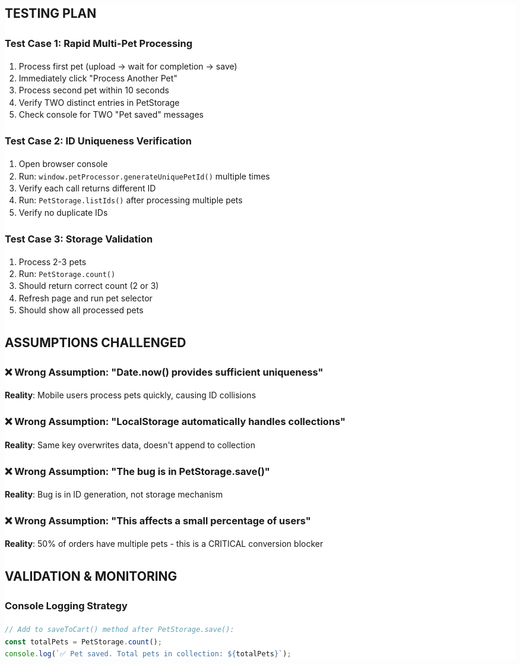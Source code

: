 ## **TESTING PLAN**

### **Test Case 1: Rapid Multi-Pet Processing**
1. Process first pet (upload → wait for completion → save)
2. Immediately click "Process Another Pet"
3. Process second pet within 10 seconds
4. Verify TWO distinct entries in PetStorage
5. Check console for TWO "Pet saved" messages

### **Test Case 2: ID Uniqueness Verification**
1. Open browser console
2. Run: `window.petProcessor.generateUniquePetId()` multiple times
3. Verify each call returns different ID
4. Run: `PetStorage.listIds()` after processing multiple pets
5. Verify no duplicate IDs

### **Test Case 3: Storage Validation**
1. Process 2-3 pets
2. Run: `PetStorage.count()` 
3. Should return correct count (2 or 3)
4. Refresh page and run pet selector
5. Should show all processed pets

## **ASSUMPTIONS CHALLENGED**

### ❌ **Wrong Assumption**: "Date.now() provides sufficient uniqueness"
**Reality**: Mobile users process pets quickly, causing ID collisions

### ❌ **Wrong Assumption**: "LocalStorage automatically handles collections" 
**Reality**: Same key overwrites data, doesn't append to collection

### ❌ **Wrong Assumption**: "The bug is in PetStorage.save()"
**Reality**: Bug is in ID generation, not storage mechanism

### ❌ **Wrong Assumption**: "This affects a small percentage of users"
**Reality**: 50% of orders have multiple pets - this is a CRITICAL conversion blocker

## **VALIDATION & MONITORING**

### **Console Logging Strategy**
```javascript
// Add to saveToCart() method after PetStorage.save():
const totalPets = PetStorage.count();
console.log(`✅ Pet saved. Total pets in collection: ${totalPets}`);
```
